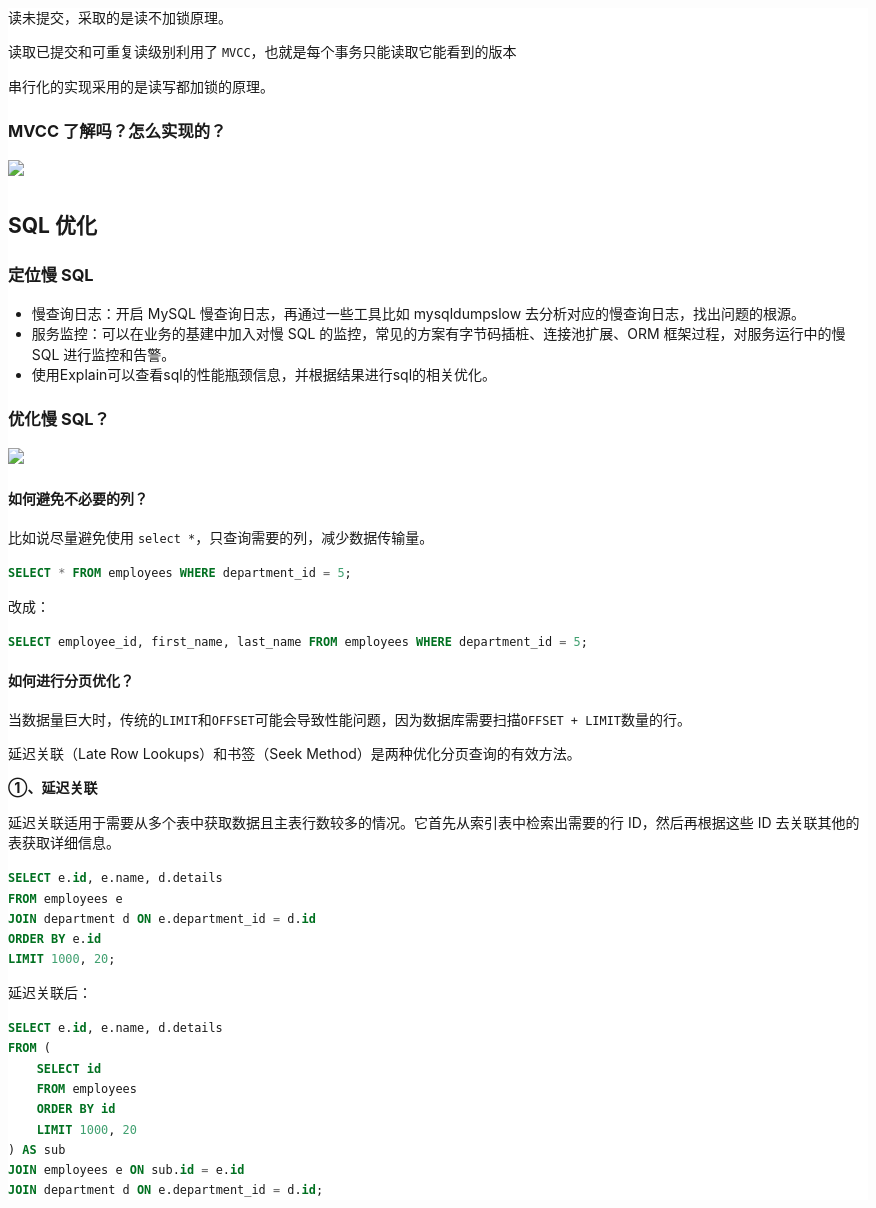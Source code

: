读未提交，采取的是读不加锁原理。

读取已提交和可重复读级别利用了 `MVCC`，也就是每个事务只能读取它能看到的版本

串行化的实现采用的是读写都加锁的原理。

### MVCC 了解吗？怎么实现的？

![](/mysql/BKInbrTJzowdYHxhcUScBzCinvh.png)

## SQL 优化

### 定位慢 SQL

- 慢查询日志：开启 MySQL 慢查询日志，再通过一些工具比如 mysqldumpslow 去分析对应的慢查询日志，找出问题的根源。
- 服务监控：可以在业务的基建中加入对慢 SQL 的监控，常见的方案有字节码插桩、连接池扩展、ORM 框架过程，对服务运行中的慢 SQL 进行监控和告警。
- 使用Explain可以查看sql的性能瓶颈信息，并根据结果进行sql的相关优化。

### 优化慢 SQL？

![](/mysql/TfUzbqZXcofiHExn0AbcluATnDQ.png)

#### 如何避免不必要的列？

比如说尽量避免使用 `select *`，只查询需要的列，减少数据传输量。

```sql
SELECT * FROM employees WHERE department_id = 5;
```

改成：

```sql
SELECT employee_id, first_name, last_name FROM employees WHERE department_id = 5;
```

#### 如何进行分页优化？

当数据量巨大时，传统的`LIMIT`和`OFFSET`可能会导致性能问题，因为数据库需要扫描`OFFSET + LIMIT`数量的行。

延迟关联（Late Row Lookups）和书签（Seek Method）是两种优化分页查询的有效方法。

**①、延迟关联**

延迟关联适用于需要从多个表中获取数据且主表行数较多的情况。它首先从索引表中检索出需要的行 ID，然后再根据这些 ID 去关联其他的表获取详细信息。

```sql
SELECT e.id, e.name, d.details
FROM employees e
JOIN department d ON e.department_id = d.id
ORDER BY e.id
LIMIT 1000, 20;
```

延迟关联后：

```sql
SELECT e.id, e.name, d.details
FROM (
    SELECT id
    FROM employees
    ORDER BY id
    LIMIT 1000, 20
) AS sub
JOIN employees e ON sub.id = e.id
JOIN department d ON e.department_id = d.id;
```
